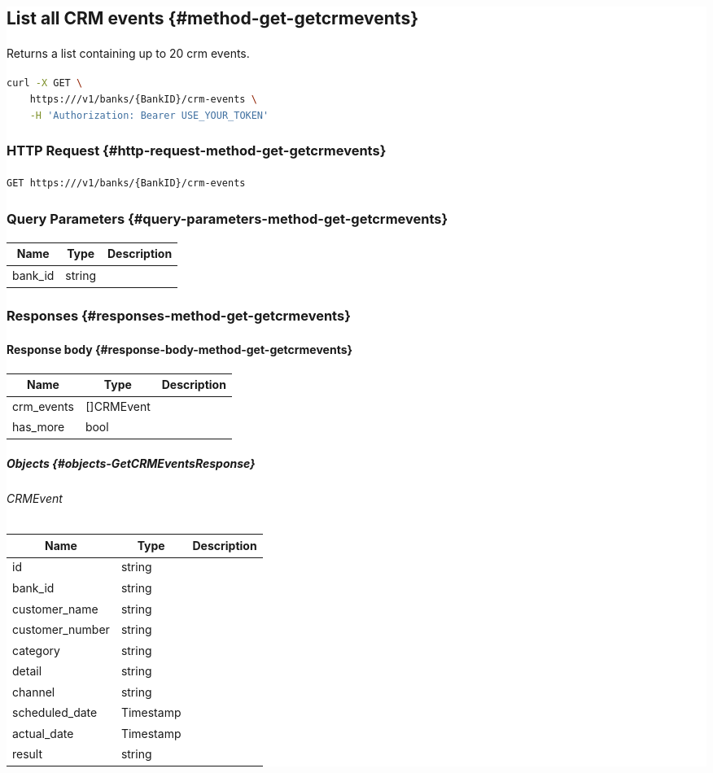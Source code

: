## List all CRM events {#method-get-getcrmevents}

Returns a list containing up to 20 crm events.

```sh
curl -X GET \
	https:///v1/banks/{BankID}/crm-events \
	-H 'Authorization: Bearer USE_YOUR_TOKEN'
```

### HTTP Request {#http-request-method-get-getcrmevents}

`GET https:///v1/banks/{BankID}/crm-events`

### Query Parameters {#query-parameters-method-get-getcrmevents}

| Name    | Type   | Description |
|---------|--------|-------------|
| bank_id | string |             |

### Responses {#responses-method-get-getcrmevents}

#### Response body {#response-body-method-get-getcrmevents}

| Name       | Type        | Description |
|------------|-------------|-------------|
| crm_events | \[]CRMEvent |             |
| has_more   | bool        |             |

##### Objects {#objects-GetCRMEventsResponse}

###### CRMEvent

| Name            | Type      | Description |
|-----------------|-----------|-------------|
| id              | string    |             |
| bank_id         | string    |             |
| customer_name   | string    |             |
| customer_number | string    |             |
| category        | string    |             |
| detail          | string    |             |
| channel         | string    |             |
| scheduled_date  | Timestamp |             |
| actual_date     | Timestamp |             |
| result          | string    |             |
